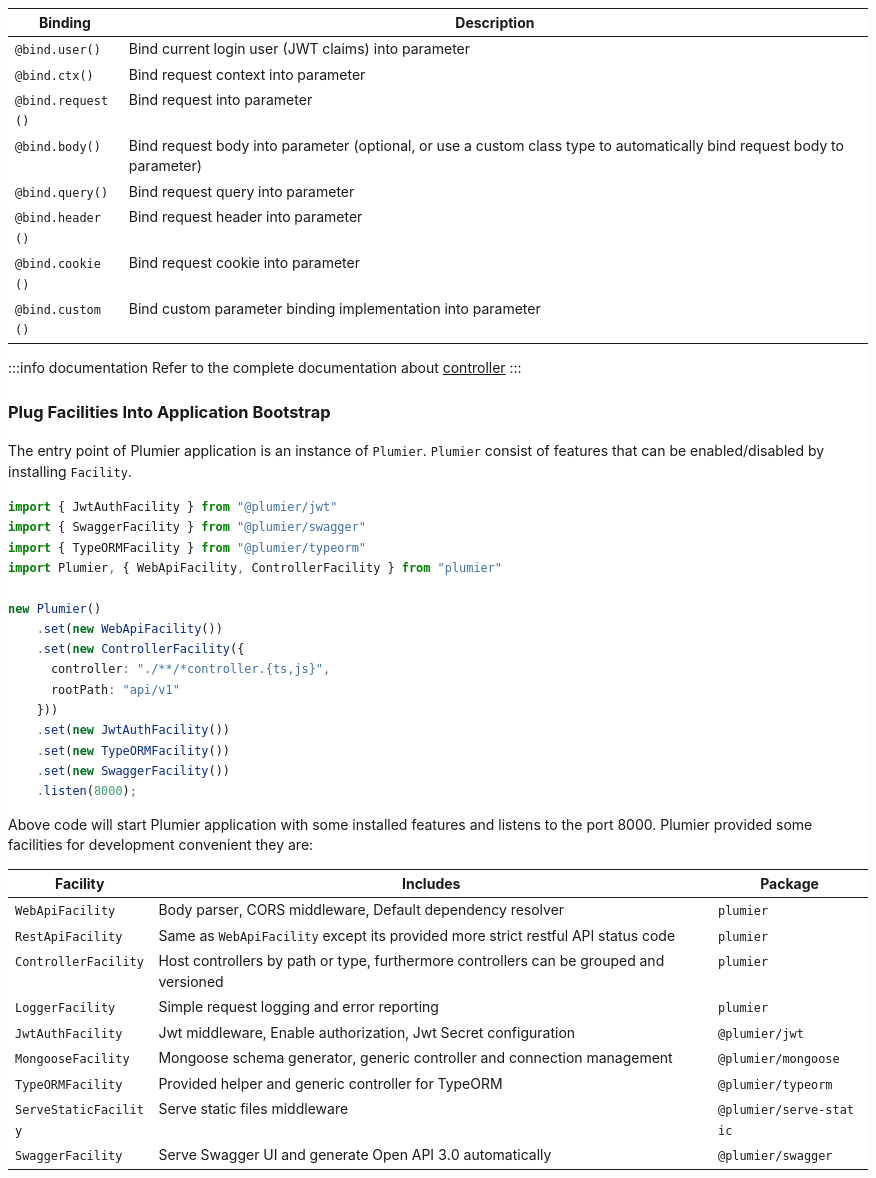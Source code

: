 | Binding           | Description                                                                                                             |
| ----------------- | ----------------------------------------------------------------------------------------------------------------------- |
| `@bind.user()`    | Bind current login user (JWT claims) into parameter                                                                     |
| `@bind.ctx()`     | Bind request context into parameter                                                                                     |
| `@bind.request()` | Bind request into parameter                                                                                             |
| `@bind.body()`    | Bind request body into parameter (optional, or use a custom class type to automatically bind request body to parameter) |
| `@bind.query()`   | Bind request query into parameter                                                                                       |
| `@bind.header()`  | Bind request header into parameter                                                                                      |
| `@bind.cookie()`  | Bind request cookie into parameter                                                                                      |
| `@bind.custom()`  | Bind custom parameter binding implementation into parameter                                                             |

:::info documentation
Refer to the complete documentation about [controller](Controller.md) 
:::

### Plug Facilities Into Application Bootstrap

The entry point of Plumier application is an instance of `Plumier`. `Plumier` consist of features that can be enabled/disabled by installing `Facility`. 

```typescript
import { JwtAuthFacility } from "@plumier/jwt"
import { SwaggerFacility } from "@plumier/swagger"
import { TypeORMFacility } from "@plumier/typeorm"
import Plumier, { WebApiFacility, ControllerFacility } from "plumier"

new Plumier()
    .set(new WebApiFacility())
    .set(new ControllerFacility({ 
      controller: "./**/*controller.{ts,js}", 
      rootPath: "api/v1"
    }))
    .set(new JwtAuthFacility())
    .set(new TypeORMFacility())
    .set(new SwaggerFacility())
    .listen(8000);
```

Above code will start Plumier application with some installed features and listens to the port 8000. Plumier provided some facilities for development convenient they are:

| Facility              | Includes                                                                               | Package                 |
| --------------------- | -------------------------------------------------------------------------------------- | ----------------------- |
| `WebApiFacility`      | Body parser, CORS middleware, Default dependency resolver                              | `plumier`               |
| `RestApiFacility`     | Same as `WebApiFacility` except its provided more strict restful API status code       | `plumier`               |
| `ControllerFacility`  | Host controllers by path or type, furthermore controllers can be grouped and versioned | `plumier`               |
| `LoggerFacility`      | Simple request logging and error reporting                                             | `plumier`               |
| `JwtAuthFacility`     | Jwt middleware, Enable authorization, Jwt Secret configuration                         | `@plumier/jwt`          |
| `MongooseFacility`    | Mongoose schema generator, generic controller and connection management                | `@plumier/mongoose`     |
| `TypeORMFacility`     | Provided helper and generic controller for TypeORM                                     | `@plumier/typeorm`      |
| `ServeStaticFacility` | Serve static files middleware                                                          | `@plumier/serve-static` |
| `SwaggerFacility`     | Serve Swagger UI and generate Open API 3.0 automatically                               | `@plumier/swagger`      |
